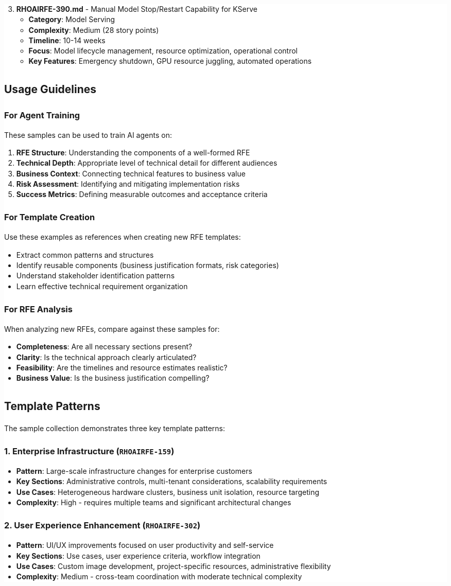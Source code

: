 3. **RHOAIRFE-390.md** - Manual Model Stop/Restart Capability for KServe
   - **Category**: Model Serving
   - **Complexity**: Medium (28 story points)
   - **Timeline**: 10-14 weeks
   - **Focus**: Model lifecycle management, resource optimization, operational control
   - **Key Features**: Emergency shutdown, GPU resource juggling, automated operations

## Usage Guidelines

### For Agent Training

These samples can be used to train AI agents on:

1. **RFE Structure**: Understanding the components of a well-formed RFE
2. **Technical Depth**: Appropriate level of technical detail for different audiences
3. **Business Context**: Connecting technical features to business value
4. **Risk Assessment**: Identifying and mitigating implementation risks
5. **Success Metrics**: Defining measurable outcomes and acceptance criteria

### For Template Creation

Use these examples as references when creating new RFE templates:

- Extract common patterns and structures
- Identify reusable components (business justification formats, risk categories)
- Understand stakeholder identification patterns
- Learn effective technical requirement organization

### For RFE Analysis

When analyzing new RFEs, compare against these samples for:

- **Completeness**: Are all necessary sections present?
- **Clarity**: Is the technical approach clearly articulated?
- **Feasibility**: Are the timelines and resource estimates realistic?
- **Business Value**: Is the business justification compelling?

## Template Patterns

The sample collection demonstrates three key template patterns:

### 1. Enterprise Infrastructure (`RHOAIRFE-159`)
- **Pattern**: Large-scale infrastructure changes for enterprise customers
- **Key Sections**: Administrative controls, multi-tenant considerations, scalability requirements
- **Use Cases**: Heterogeneous hardware clusters, business unit isolation, resource targeting
- **Complexity**: High - requires multiple teams and significant architectural changes

### 2. User Experience Enhancement (`RHOAIRFE-302`)
- **Pattern**: UI/UX improvements focused on user productivity and self-service
- **Key Sections**: Use cases, user experience criteria, workflow integration
- **Use Cases**: Custom image development, project-specific resources, administrative flexibility
- **Complexity**: Medium - cross-team coordination with moderate technical complexity
